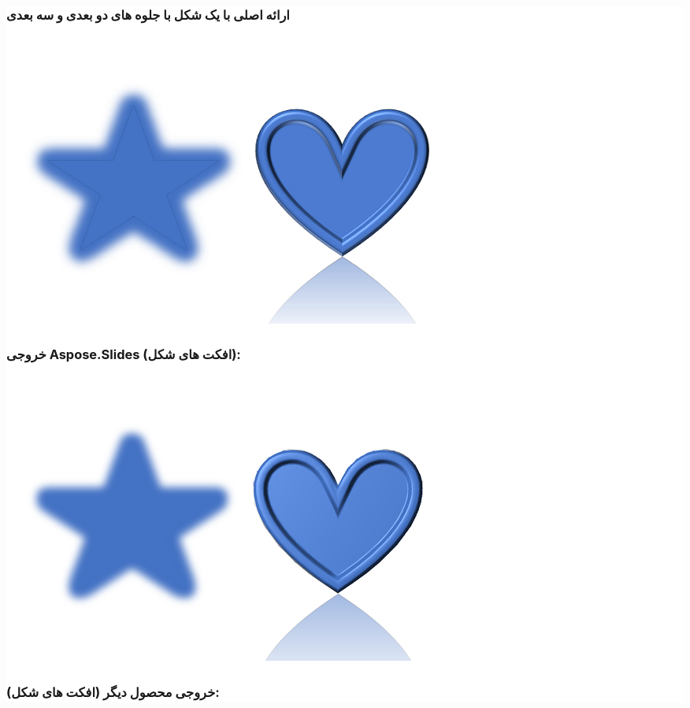 ### ارائه اصلی با یک شکل با جلوه های دو بعدی و سه بعدی
![](shape.effects.powerpoint.png)

### خروجی Aspose.Slides (افکت های شکل):
![خروجی Aspose.Slides برای دات نت با افکت های مشابه](shape.effects.aspose.png)

### خروجی محصول دیگر (افکت های شکل):